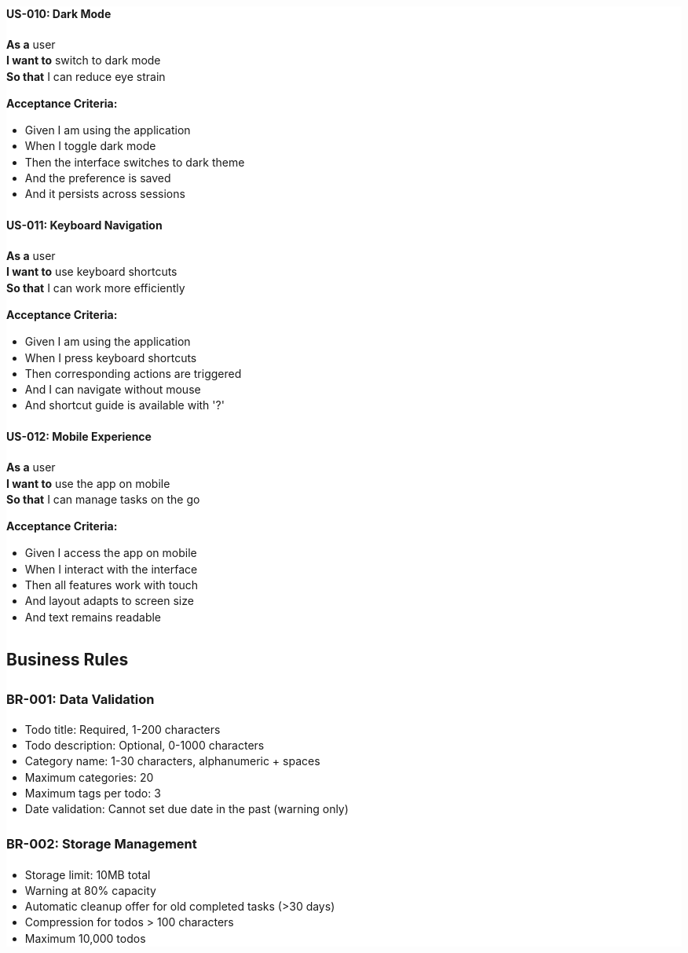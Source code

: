 #### US-010: Dark Mode
**As a** user  
**I want to** switch to dark mode  
**So that** I can reduce eye strain  

**Acceptance Criteria:**
- Given I am using the application
- When I toggle dark mode
- Then the interface switches to dark theme
- And the preference is saved
- And it persists across sessions

#### US-011: Keyboard Navigation
**As a** user  
**I want to** use keyboard shortcuts  
**So that** I can work more efficiently  

**Acceptance Criteria:**
- Given I am using the application
- When I press keyboard shortcuts
- Then corresponding actions are triggered
- And I can navigate without mouse
- And shortcut guide is available with '?'

#### US-012: Mobile Experience
**As a** user  
**I want to** use the app on mobile  
**So that** I can manage tasks on the go  

**Acceptance Criteria:**
- Given I access the app on mobile
- When I interact with the interface
- Then all features work with touch
- And layout adapts to screen size
- And text remains readable

## Business Rules

### BR-001: Data Validation
- Todo title: Required, 1-200 characters
- Todo description: Optional, 0-1000 characters
- Category name: 1-30 characters, alphanumeric + spaces
- Maximum categories: 20
- Maximum tags per todo: 3
- Date validation: Cannot set due date in the past (warning only)

### BR-002: Storage Management
- Storage limit: 10MB total
- Warning at 80% capacity
- Automatic cleanup offer for old completed tasks (>30 days)
- Compression for todos > 100 characters
- Maximum 10,000 todos
